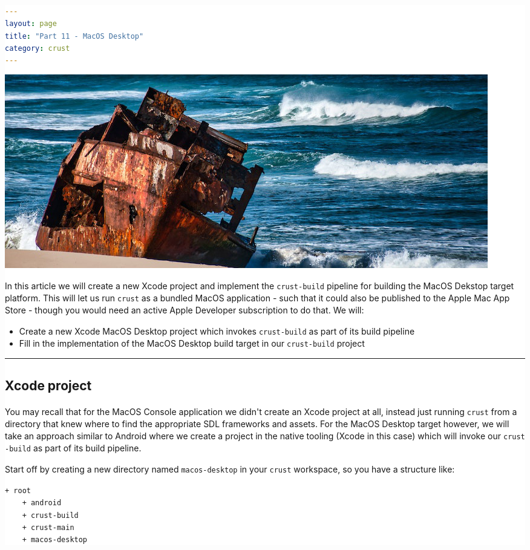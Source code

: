 ```yaml
---
layout: page
title: "Part 11 - MacOS Desktop"
category: crust
---
```


<img src="/images/crust/part-01/banner.jpg" alt="Rusty boat: attribution https://www.pexels.com/photo/a-rusty-boat-on-the-seashore-9816335/"/>

In this article we will create a new Xcode project and implement the `crust-build` pipeline for building the MacOS Dekstop target platform. This will let us run `crust` as a bundled MacOS application - such that it could also be published to the Apple Mac App Store - though you would need an active Apple Developer subscription to do that. We will:

- Create a new Xcode MacOS Desktop project which invokes `crust-build` as part of its build pipeline
- Fill in the implementation of the MacOS Desktop build target in our `crust-build` project



<hr />

## Xcode project

You may recall that for the MacOS Console application we didn't create an Xcode project at all, instead just running `crust` from a directory that knew where to find the appropriate SDL frameworks and assets. For the MacOS Desktop target however, we will take an approach similar to Android where we create a project in the native tooling (Xcode in this case) which will invoke our `crust-build` as part of its build pipeline.

Start off by creating a new directory named `macos-desktop` in your `crust` workspace, so you have a structure like:

```
+ root
    + android
    + crust-build
    + crust-main
    + macos-desktop
```
